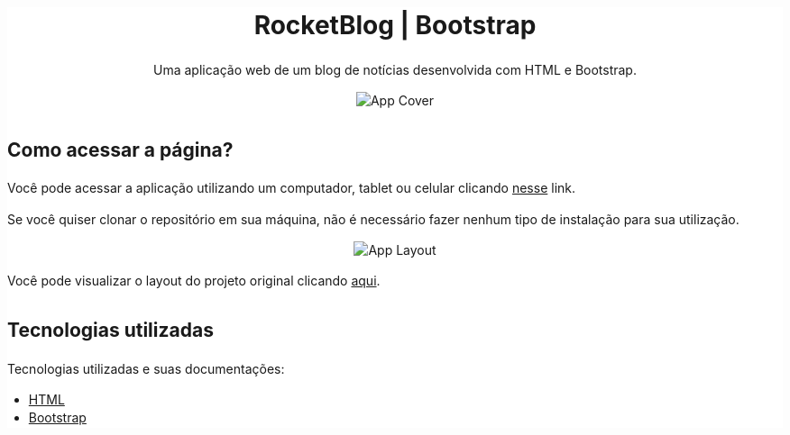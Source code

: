 <h1 align="center"> RocketBlog | Bootstrap </h1>

<p align="center">
  Uma aplicação web de um blog de notícias desenvolvida com HTML e Bootstrap.
</p>

<p align="center">
  <img alt="App Cover" src="https://user-images.githubusercontent.com/108953489/215836707-c8612f75-80e1-46b0-8c51-0983da626485.png" width="100%">
</p>

## Como acessar a página?

Você pode acessar a aplicação utilizando um computador, tablet ou celular clicando [nesse](https://karinebrandelli.github.io/rocketblog-bootstrap/) link.

Se você quiser clonar o repositório em sua máquina, não é necessário fazer nenhum tipo de instalação para sua utilização.

<p align="center">
  <img alt="App Layout" src="https://user-images.githubusercontent.com/108953489/215836455-724c29a3-b122-4b97-a714-452009938cf1.png" width="80%">
</p>

Você pode visualizar o layout do projeto original clicando [aqui](<https://www.figma.com/file/6n4ZFrbS8vu6SfyHmpcQLh/DD-%2F-RocketBlog-(Copy)?node-id=3%3A2>).

## Tecnologias utilizadas

Tecnologias utilizadas e suas documentações:

- [HTML](https://developer.mozilla.org/pt-BR/docs/Web/HTML)
- [Bootstrap](https://getbootstrap.com/)